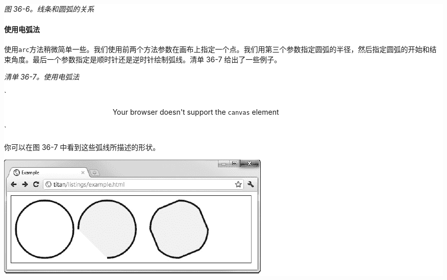 *图 36-6。线条和圆弧的关系*

#### 使用电弧法

使用`arc`方法稍微简单一些。我们使用前两个方法参数在画布上指定一个点。我们用第三个参数指定圆弧的半径，然后指定圆弧的开始和结束角度。最后一个参数指定是顺时针还是逆时针绘制弧线。清单 36-7 给出了一些例子。

*清单 36-7。使用电弧法*

`<!DOCTYPE HTML>
<html>
    <head>
        <title>Example</title>
        <style>
            canvas {border: thin solid black}
            body > * {float:left;}
        </style>
    </head>
    <body>
        <canvas id="canvas" width="500" height="140">
            Your browser doesn't support the <code>canvas</code> element
        </canvas>
        <script>
            var ctx = document.getElementById("canvas").getContext("2d");
            ctx.fillStyle = "yellow";
            ctx.lineWidth = "3";` `            **ctx.beginPath();**
            **ctx.arc(70, 70, 60, 0, Math.PI * 2, true);**
            **ctx.stroke();**

            **ctx.beginPath();**
            **ctx.arc(200, 70, 60, Math.PI/2, Math.PI, true);**
            **ctx.fill();**
            **ctx.stroke();**

            **ctx.beginPath();**
            **var val = 0;**
            **for (var i = 0; i < 4; i++) {**
                **ctx.arc(350, 70, 60, val, val + Math.PI/4, false);**
                **val+= Math.PI/2;**
            **}**
            **ctx.closePath();**
            **ctx.fill();**
            **ctx.stroke();**
        </script>
    </body>
</html>`

你可以在图 36-7 中看到这些弧线所描述的形状。

![Image](img/3607.jpg)

